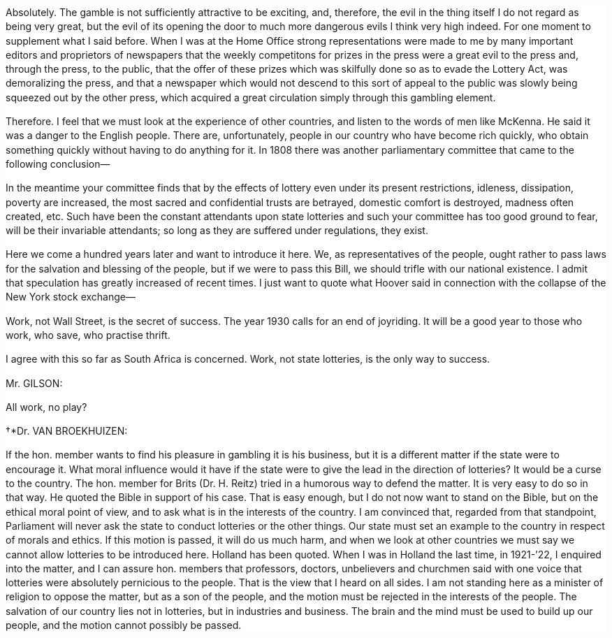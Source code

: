 <block name="quote">Absolutely. The gamble is not sufficiently attractive to be exciting, and, therefore, the evil in the thing itself I do not regard as being very great, but the evil of its opening the door to much more dangerous evils I think very high indeed. For one moment to supplement what I said before. When I was at the Home Office strong representations were made to me by many important editors and proprietors of newspapers that the weekly competitons for prizes in the press were a great evil to the press and, through the press, to the public, that the offer of these prizes which was skilfully done so as to evade the Lottery Act, was demoralizing the press, and that a newspaper which would not descend to this sort of appeal to the public was slowly being squeezed out by the other press, which acquired a great circulation simply through this gambling element.</block>

<p>Therefore. I feel that we must look at the experience of other countries, and listen to the words of men like McKenna. He said it was a danger to the English people. There are, unfortunately, people in our country who have become rich quickly, who obtain something quickly without having to do anything for it. In 1808 there was another parliamentary committee that came to the following conclusion&#x2014;</p>

<block name="quote">In the meantime your committee finds that by the effects of lottery even under its present restrictions, idleness, dissipation, poverty are increased, the most sacred and confidential trusts are betrayed, domestic comfort is destroyed, madness often created, etc. Such have been the constant attendants upon state lotteries and such your committee has too good ground to fear, will be their invariable attendants; so long as they are suffered under regulations, they exist.</block>

<p>Here we come a hundred years later and want to introduce it here. We, as representatives of the people, ought rather to pass laws for the salvation and blessing of the people, but if we were to pass this Bill, we should trifle with our national existence. I admit that speculation has greatly increased of recent times. I just want to quote what Hoover said in connection with the collapse of the New York stock exchange&#x2014;</p>

<block name="quote">Work, not Wall Street, is the secret of success. The year 1930 calls for an end of joyriding. It will be a good year to those who work, who save, who practise thrift.</block>

<p>I agree with this so far as South Africa is concerned. Work, not state lotteries, is the only way to success.</p>

</speech>

<speech by="#gilson">

<from>Mr. <person refersTo="hansard_za">GILSON</person>:</from>

<p>All work, no play&#x003F;</p>

</speech>

<speech by="#van_broekhuizen">

<from>&#x2020;*Dr. <person refersTo="hansard_za">VAN BROEKHUIZEN</person>:</from>

<p>If the hon. member wants to find his pleasure in gambling it is his business, but it is a different matter if the state were to encourage it. What moral influence would it have if the state were to give the lead in the direction of lotteries&#x003F; It would be a curse to the country. The hon. member for Brits (Dr. H. Reitz) tried in a humorous way to defend the matter. It is very easy to do so in that way. He quoted the Bible in support of his case. That is easy enough, but I do not now want to stand on the Bible, but on the ethical moral point of view, and to ask what is in the interests of the country. I am convinced that, regarded from that standpoint, Parliament will never ask the state to conduct lotteries or the other things. Our state must set an example to the country in respect of morals and ethics. If this motion is passed, it will do us much harm, and when we look at other countries we must say we cannot allow lotteries to be introduced here. Holland has been quoted. When I was in Holland the last time, in 1921-&#x2019;22, I enquired into the matter, and I can assure hon. members that professors, doctors, unbelievers and churchmen said with one voice that lotteries were absolutely pernicious to the people. That is the view that I heard on all sides. I am not standing here as a minister of religion to oppose the matter, but as a son of the people, and the motion must be rejected in the interests of the people. The salvation of our country lies not in lotteries, but in industries and business. The brain and the mind must be used to build up our people, and the motion cannot possibly be passed.</p>
